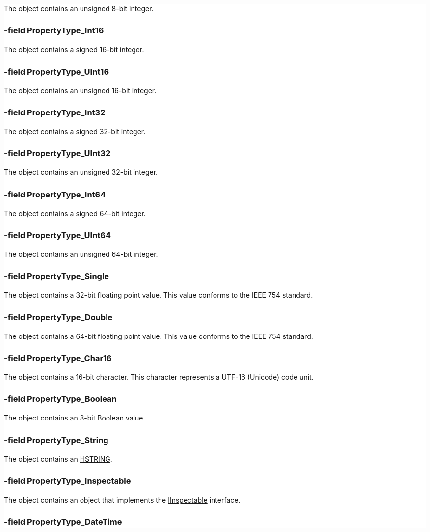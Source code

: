 The object contains an unsigned 8-bit integer.

### -field PropertyType_Int16

The object contains a signed 16-bit integer.

### -field PropertyType_UInt16

The object contains an unsigned 16-bit integer.

### -field PropertyType_Int32

The object contains a signed 32-bit integer.

### -field PropertyType_UInt32

The object contains an unsigned 32-bit integer.

### -field PropertyType_Int64

The object contains a signed 64-bit integer.

### -field PropertyType_UInt64

The object contains an unsigned 64-bit integer.

### -field PropertyType_Single

The object contains a 32-bit floating point value. This value conforms to the IEEE 754 standard.

### -field PropertyType_Double

The object contains a 64-bit floating point value. This value conforms to the IEEE 754 standard.

### -field PropertyType_Char16

The object contains a 16-bit character. This character represents a UTF-16 (Unicode) code unit.

### -field PropertyType_Boolean

The object contains an 8-bit Boolean value.

### -field PropertyType_String

The object contains an <a href="https://docs.microsoft.com/windows/desktop/WinRT/hstring">HSTRING</a>.

### -field PropertyType_Inspectable

The object contains an object that implements the <a href="https://docs.microsoft.com/windows/desktop/api/inspectable/nn-inspectable-iinspectable">IInspectable</a> interface.

### -field PropertyType_DateTime
